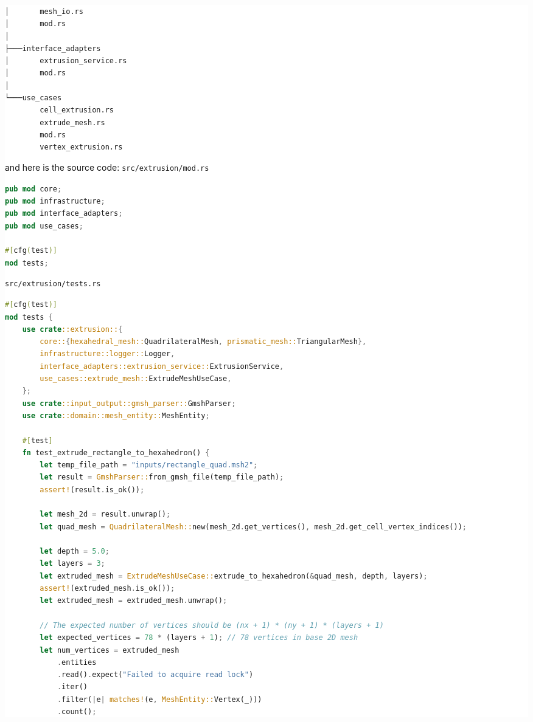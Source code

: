 ```bash
│       mesh_io.rs
│       mod.rs
│
├───interface_adapters
│       extrusion_service.rs
│       mod.rs
│
└───use_cases
        cell_extrusion.rs
        extrude_mesh.rs
        mod.rs
        vertex_extrusion.rs
```

and here is the source code:
`src/extrusion/mod.rs`

```rust
pub mod core;
pub mod infrastructure;
pub mod interface_adapters;
pub mod use_cases;

#[cfg(test)]
mod tests;
```

`src/extrusion/tests.rs`

```rust
#[cfg(test)]
mod tests {
    use crate::extrusion::{
        core::{hexahedral_mesh::QuadrilateralMesh, prismatic_mesh::TriangularMesh},
        infrastructure::logger::Logger,
        interface_adapters::extrusion_service::ExtrusionService,
        use_cases::extrude_mesh::ExtrudeMeshUseCase,
    };
    use crate::input_output::gmsh_parser::GmshParser;
    use crate::domain::mesh_entity::MeshEntity;

    #[test]
    fn test_extrude_rectangle_to_hexahedron() {
        let temp_file_path = "inputs/rectangle_quad.msh2";
        let result = GmshParser::from_gmsh_file(temp_file_path);
        assert!(result.is_ok());

        let mesh_2d = result.unwrap();
        let quad_mesh = QuadrilateralMesh::new(mesh_2d.get_vertices(), mesh_2d.get_cell_vertex_indices());

        let depth = 5.0;
        let layers = 3;
        let extruded_mesh = ExtrudeMeshUseCase::extrude_to_hexahedron(&quad_mesh, depth, layers);
        assert!(extruded_mesh.is_ok());
        let extruded_mesh = extruded_mesh.unwrap();

        // The expected number of vertices should be (nx + 1) * (ny + 1) * (layers + 1)
        let expected_vertices = 78 * (layers + 1); // 78 vertices in base 2D mesh
        let num_vertices = extruded_mesh
            .entities
            .read().expect("Failed to acquire read lock")
            .iter()
            .filter(|e| matches!(e, MeshEntity::Vertex(_)))
            .count();
```